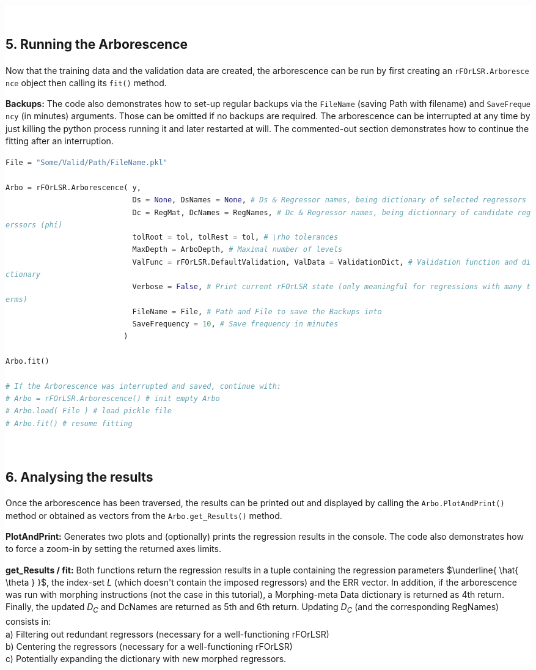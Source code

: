 <br/>

## 5. Running the Arborescence
Now that the training data and the validation data are created, the arborescence can be run by first creating an `rFOrLSR.Arborescence` object then calling its `fit()` method.  

**Backups:** The code also demonstrates how to set-up regular backups via the `FileName` (saving Path with filename) and `SaveFrequency` (in minutes) arguments. Those can be omitted if no backups are required. The arborescence can be interrupted at any time by just killing the python process running it and later restarted at will. The commented-out section demonstrates how to continue the fitting after an interruption.

```python 
File = "Some/Valid/Path/FileName.pkl"

Arbo = rFOrLSR.Arborescence( y,
                             Ds = None, DsNames = None, # Ds & Regressor names, being dictionary of selected regressors
                             Dc = RegMat, DcNames = RegNames, # Dc & Regressor names, being dictionnary of candidate regerssors (phi)
                             tolRoot = tol, tolRest = tol, # \rho tolerances
                             MaxDepth = ArboDepth, # Maximal number of levels
                             ValFunc = rFOrLSR.DefaultValidation, ValData = ValidationDict, # Validation function and dictionary
                             Verbose = False, # Print current rFOrLSR state (only meaningful for regressions with many terms)
                             FileName = File, # Path and File to save the Backups into
                             SaveFrequency = 10, # Save frequency in minutes
                           )

Arbo.fit()

# If the Arborescence was interrupted and saved, continue with:
# Arbo = rFOrLSR.Arborescence() # init empty Arbo
# Arbo.load( File ) # load pickle file
# Arbo.fit() # resume fitting
```
<br/>

## 6. Analysing the results
Once the arborescence has been traversed, the results can be printed out and displayed by calling the `Arbo.PlotAndPrint()` method or obtained as vectors from the `Arbo.get_Results()` method.

**PlotAndPrint:** Generates two plots and (optionally) prints the regression results in the console.
The code also demonstrates how to force a zoom-in by setting the returned axes limits.

**get_Results / fit:** Both functions return the regression results in a tuple containing the regression parameters $\underline{ \hat{ \theta } }$, the index-set $L$ (which doesn't contain the imposed regressors) and the ERR vector. In addition, if the arborescence was run with morphing instructions (not the case in this tutorial), a Morphing-meta Data dictionary is returned as 4th return. Finally, the updated $D_C$ and DcNames are returned as 5th and 6th return. Updating $D_C$ (and the corresponding RegNames) consists in:  
a) Filtering out redundant regressors (necessary for a well-functioning rFOrLSR)  
b) Centering the regressors (necessary for a well-functioning rFOrLSR)  
c) Potentially expanding the dictionary with new morphed regressors.

